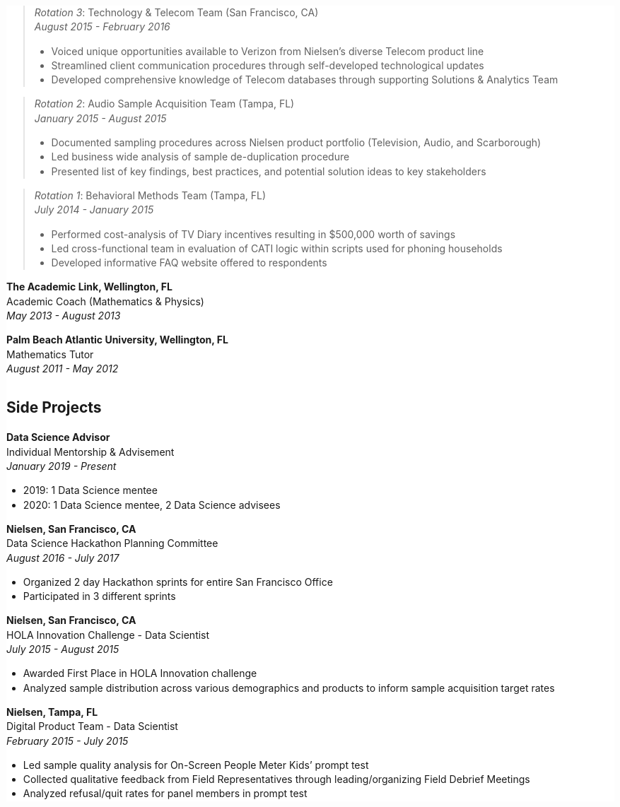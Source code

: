 > *Rotation 3*: Technology & Telecom Team (San Francisco, CA)<br/>
> *August 2015 - February 2016*
> - Voiced unique opportunities available to Verizon from Nielsen’s diverse Telecom product line
> - Streamlined client communication procedures through self-developed technological updates
> - Developed comprehensive knowledge of Telecom databases through supporting Solutions & Analytics Team

> *Rotation 2*: Audio Sample Acquisition Team (Tampa, FL)<br/>
> *January 2015 - August 2015*
> - Documented sampling procedures across Nielsen product portfolio (Television, Audio, and Scarborough)
> - Led business wide analysis of sample de-duplication procedure
> - Presented list of key findings, best practices, and potential solution ideas to key stakeholders

> *Rotation 1*: Behavioral Methods Team (Tampa, FL)<br/>
> *July 2014 - January 2015*
> - Performed cost-analysis of TV Diary incentives resulting in $500,000 worth of savings
> - Led cross-functional team in evaluation of CATI logic within scripts used for phoning households
> - Developed informative FAQ website offered to respondents

**The Academic Link, Wellington, FL**<br/>
Academic Coach (Mathematics & Physics)<br/>
*May 2013 - August 2013*

**Palm Beach Atlantic University, Wellington, FL**<br/>
Mathematics Tutor<br/>
*August 2011 - May 2012*

## Side Projects
**Data Science Advisor**<br/>
Individual Mentorship & Advisement<br/>
*January 2019 - Present*
- 2019: 1 Data Science mentee
- 2020: 1 Data Science mentee, 2 Data Science advisees

**Nielsen, San Francisco, CA**<br/>
Data Science Hackathon Planning Committee<br/>
*August 2016 - July 2017*
- Organized 2 day Hackathon sprints for entire San Francisco Office
- Participated in 3 different sprints

**Nielsen, San Francisco, CA**<br/>
HOLA Innovation Challenge - Data Scientist<br/>
*July 2015 - August 2015*
- Awarded First Place in HOLA Innovation challenge
- Analyzed sample distribution across various demographics and products to inform sample acquisition target rates

**Nielsen, Tampa, FL**<br/>
Digital Product Team - Data Scientist<br/>
*February 2015 - July 2015*
- Led sample quality analysis for On-Screen People Meter Kids’ prompt test
- Collected qualitative feedback from Field Representatives through leading/organizing Field Debrief Meetings
- Analyzed refusal/quit rates for panel members in prompt test
